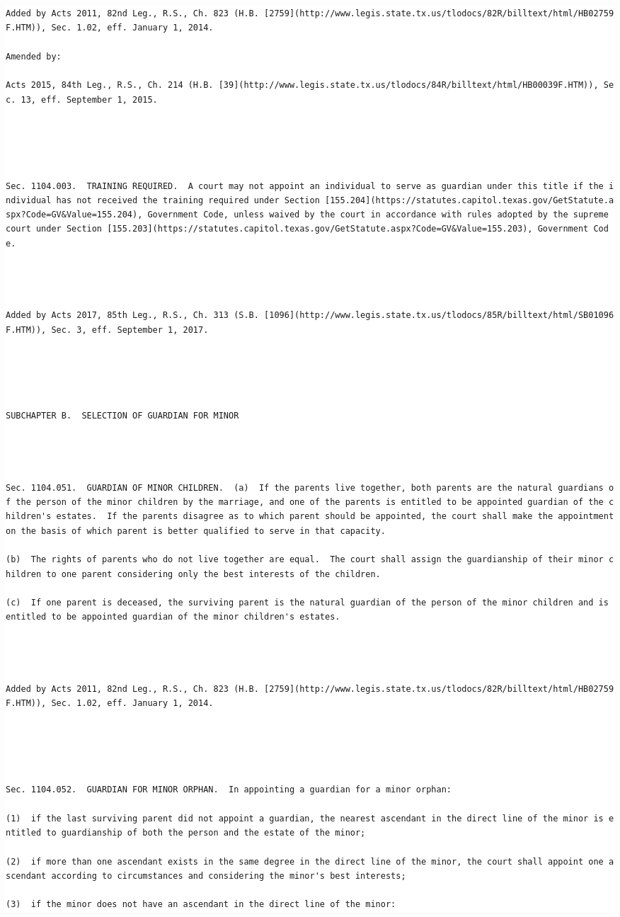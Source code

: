     
    
    
    Added by Acts 2011, 82nd Leg., R.S., Ch. 823 (H.B. [2759](http://www.legis.state.tx.us/tlodocs/82R/billtext/html/HB02759F.HTM)), Sec. 1.02, eff. January 1, 2014.
    
    Amended by: 
    
    Acts 2015, 84th Leg., R.S., Ch. 214 (H.B. [39](http://www.legis.state.tx.us/tlodocs/84R/billtext/html/HB00039F.HTM)), Sec. 13, eff. September 1, 2015.
    
    
    
    
    
    Sec. 1104.003.  TRAINING REQUIRED.  A court may not appoint an individual to serve as guardian under this title if the individual has not received the training required under Section [155.204](https://statutes.capitol.texas.gov/GetStatute.aspx?Code=GV&Value=155.204), Government Code, unless waived by the court in accordance with rules adopted by the supreme court under Section [155.203](https://statutes.capitol.texas.gov/GetStatute.aspx?Code=GV&Value=155.203), Government Code.
    
    
    
    
    Added by Acts 2017, 85th Leg., R.S., Ch. 313 (S.B. [1096](http://www.legis.state.tx.us/tlodocs/85R/billtext/html/SB01096F.HTM)), Sec. 3, eff. September 1, 2017.
    
    
    
    
    
    SUBCHAPTER B.  SELECTION OF GUARDIAN FOR MINOR
    
      
    
    
    Sec. 1104.051.  GUARDIAN OF MINOR CHILDREN.  (a)  If the parents live together, both parents are the natural guardians of the person of the minor children by the marriage, and one of the parents is entitled to be appointed guardian of the children's estates.  If the parents disagree as to which parent should be appointed, the court shall make the appointment on the basis of which parent is better qualified to serve in that capacity.
    
    (b)  The rights of parents who do not live together are equal.  The court shall assign the guardianship of their minor children to one parent considering only the best interests of the children.
    
    (c)  If one parent is deceased, the surviving parent is the natural guardian of the person of the minor children and is entitled to be appointed guardian of the minor children's estates.
    
    
    
    
    Added by Acts 2011, 82nd Leg., R.S., Ch. 823 (H.B. [2759](http://www.legis.state.tx.us/tlodocs/82R/billtext/html/HB02759F.HTM)), Sec. 1.02, eff. January 1, 2014.
    
    
    
    
    
    Sec. 1104.052.  GUARDIAN FOR MINOR ORPHAN.  In appointing a guardian for a minor orphan:
    
    (1)  if the last surviving parent did not appoint a guardian, the nearest ascendant in the direct line of the minor is entitled to guardianship of both the person and the estate of the minor;
    
    (2)  if more than one ascendant exists in the same degree in the direct line of the minor, the court shall appoint one ascendant according to circumstances and considering the minor's best interests;
    
    (3)  if the minor does not have an ascendant in the direct line of the minor:
    